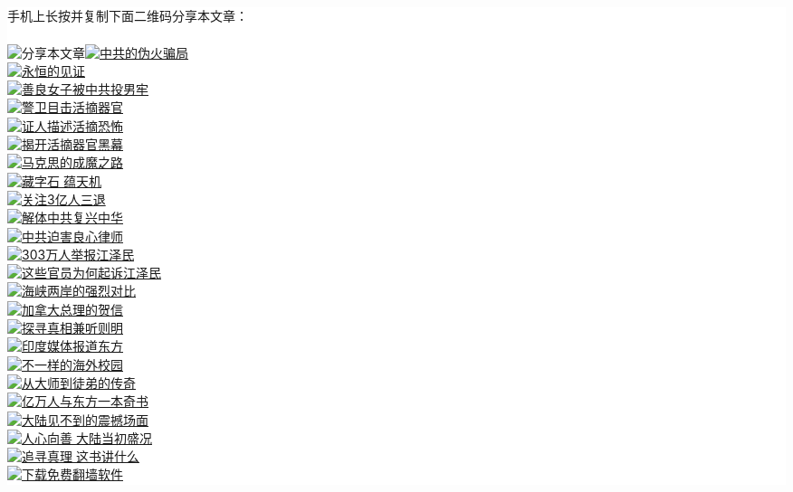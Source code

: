 ####
手机上长按并复制下面二维码分享本文章：<br><br><img src="http://www.hehaibao.com/qr/index.php?m=1&e=L&p=10&t=&d=https://github.com/pnejs292/djy/blob/master/gb/19/10/14/n11587969.md%231" title="分享本文章"></td><td VALIGN=TOP><a href="https://github.com/pnejs292/djy/blob/master/gb/16/1/21/n4622075.md?dfh#1" target="_blank"><img src="https://raw.githubusercontent.com/pnejs292/djy/master/gb/300/wei-f1.jpg" title="中共的伪火骗局"  alt="中共的伪火骗局"></a><br><a href="https://github.com/pnejs292/www/blob/master/README.md?dfh#9" target="_blank"><img src="https://raw.githubusercontent.com/pnejs292/djy/master/gb/300/yong-h.jpg" title="永恒的见证"  alt="永恒的见证"></a><br><a href="https://github.com/pnejs292/djy/blob/master/gb/13/9/29/n3974789.md?dfh#1" target="_blank"><img src="https://raw.githubusercontent.com/pnejs292/djy/master/gb/300/shang-lnz.jpg" title="善良女子被中共投男牢"  alt="善良女子被中共投男牢"></a><br><a href="https://github.com/pnejs292/djy/blob/master/gb/16/3/16/n4663449.md?dfh#1" target="_blank"><img src="https://raw.githubusercontent.com/pnejs292/djy/master/gb/300/huo-z3.jpg" title="警卫目击活摘器官"  alt="警卫目击活摘器官"></a><br><a href="https://github.com/pnejs292/djy/blob/master/gb/16/8/7/n8177641.md?dfh#1" target="_blank"><img src="https://raw.githubusercontent.com/pnejs292/djy/master/gb/300/huo-z4.jpg" title="证人描述活摘恐怖"  alt="证人描述活摘恐怖"></a><br><a href="https://github.com/pnejs292/djy/blob/master/gb/10/4/19/n2881569.md?dfh#1" target="_blank"><img src="https://raw.githubusercontent.com/pnejs292/djy/master/gb/300/huo-z1.jpg" title="揭开活摘器官黑幕"  alt="揭开活摘器官黑幕"></a><br><a href="https://github.com/pnejs292/djy/blob/master/gb/10/11/7/n3077476.md?dfh#1" target="_blank"><img src="https://raw.githubusercontent.com/pnejs292/djy/master/gb/300/ma-ks.jpg" title="马克思的成魔之路"  alt="马克思的成魔之路"></a><br><a href="https://github.com/pnejs292/djy/blob/master/gb/14/6/9/n4173977.md?dfh#1" target="_blank"><img src="https://raw.githubusercontent.com/pnejs292/djy/master/gb/300/chang-zs.jpg" title="藏字石 蕴天机"  alt="藏字石 蕴天机"></a><br><a href="https://github.com/pnejs292/djy/blob/master/gb/18/5/10/n10381511.md?dfh#1" target="_blank"><img src="https://raw.githubusercontent.com/pnejs292/djy/master/gb/300/st1.jpg" title="关注3亿人三退"  alt="关注3亿人三退"></a><br><a href="https://github.com/pnejs292/djy/blob/master/gb/18/3/21/n10237682.md?dfh#1" target="_blank"><img src="https://raw.githubusercontent.com/pnejs292/djy/master/gb/300/jie-t.jpg" title="解体中共复兴中华"  alt="解体中共复兴中华"></a><br><a href="https://github.com/pnejs292/djy/blob/master/gb/9/2/9/n2422991.md?dfh#1" target="_blank"><img src="https://raw.githubusercontent.com/pnejs292/djy/master/gb/300/gao-zs.jpg" title="中共迫害良心律师"  alt="中共迫害良心律师"></a><br><a href="https://github.com/pnejs292/djy/blob/master/gb/18/12/9/n10900044.md?dfh#1" target="_blank"><img src="https://raw.githubusercontent.com/pnejs292/djy/master/gb/300/sj1.jpg" title="303万人举报江泽民"  alt="303万人举报江泽民"></a><br><a href="https://github.com/pnejs292/djy/blob/master/gb/18/8/28/n10672014.md?dfh#1" target="_blank"><img src="https://raw.githubusercontent.com/pnejs292/djy/master/gb/300/sj2.jpg" title="这些官员为何起诉江泽民"  alt="这些官员为何起诉江泽民"></a><br><a href="https://github.com/pnejs292/djy/blob/master/gb/8/12/18/n2367165.md?dfh#1" target="_blank"><img src="https://raw.githubusercontent.com/pnejs292/djy/master/gb/300/liangan.jpg" title="海峡两岸的强烈对比"  alt="海峡两岸的强烈对比"></a><br><a href="https://github.com/pnejs292/djy/blob/master/gb/15/5/5/n4427238.md?dfh#1" target="_blank"><img src="https://raw.githubusercontent.com/pnejs292/djy/master/gb/300/jia-ndzl.jpg" title="加拿大总理的贺信"  alt="加拿大总理的贺信"></a><br><a href="https://github.com/pnejs292/djy/blob/master/gb/11/6/17/n3289382.md?dfh#1" target="_blank">
<img src="https://raw.githubusercontent.com/pnejs292/djy/master/gb/300/xiao-wd.jpg" title="探寻真相兼听则明"  alt="探寻真相兼听则明"></a><br><a href="https://github.com/pnejs292/djy/blob/master/gb/18/10/27/n10812623.md?dfh#1" target="_blank"><img src="https://raw.githubusercontent.com/pnejs292/djy/master/gb/300/yindu.jpg" title="印度媒体报道东方"  alt="印度媒体报道东方"></a><br><a href="https://github.com/pnejs292/djy/blob/master/gb/18/6/9/n10469652.md?dfh#1" target="_blank"><img src="https://raw.githubusercontent.com/pnejs292/djy/master/gb/300/xie-j.jpg" title="不一样的海外校园"  alt="不一样的海外校园"></a><br><a href="https://github.com/pnejs292/djy/blob/master/gb/7/4/5/n1669415.md?dfh#1" target="_blank"><img src="https://raw.githubusercontent.com/pnejs292/djy/master/gb/300/li-up.jpg" title="从大师到徒弟的传奇"  alt="从大师到徒弟的传奇"></a><br><a href="https://github.com/pnejs292/djy/blob/master/gb/17/5/26/n9191512.md?dfh#1" target="_blank"><img src="https://raw.githubusercontent.com/pnejs292/djy/master/gb/300/zfl2.jpg" title="亿万人与东方一本奇书"  alt="亿万人与东方一本奇书"></a><br><a href="https://github.com/pnejs292/djy/blob/master/gb/13/11/27/n4020290.md?dfh#1" target="_blank"><img src="https://raw.githubusercontent.com/pnejs292/djy/master/gb/300/zhen-h.jpg" title="大陆见不到的震撼场面"  alt="大陆见不到的震撼场面"></a><br><a href="https://github.com/pnejs292/djy/blob/master/gb/15/7/17/n4482910.md?dfh#1" target="_blank"><img src="https://raw.githubusercontent.com/pnejs292/djy/master/gb/300/dalu-sk.jpg" title="人心向善 大陆当初盛况"  alt="人心向善 大陆当初盛况"></a><br><a href="https://github.com/pnejs292/djy/blob/master/gb/9/10/15/n2689419.md?dfh#1" target="_blank"><img src="https://raw.githubusercontent.com/pnejs292/djy/master/gb/300/zfl1.jpg" title="追寻真理 这书讲什么"  alt="追寻真理 这书讲什么"></a><br><a href="https://github.com/pnejs292/www/blob/master/README.md?dfh#1" target="_blank"><img src="https://raw.githubusercontent.com/pnejs292/djy/master/gb/300/fq1.jpg" title="下载免费翻墙软件"  alt="下载免费翻墙软件"></a><br></td></tr></table>
